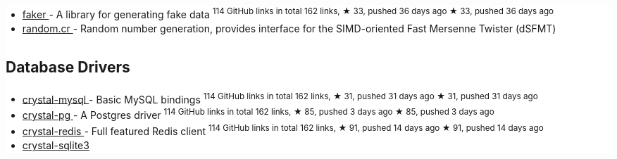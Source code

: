 <ul>
 <li>
  <a href="https://github.com/askn/faker">
   faker
  </a>
  - A library for generating fake data
  <sup>
   114 GitHub links in total 162 links, ★ 33, pushed 36 days ago
  </sup>
  <sup>
   &#9733 33, pushed 36 days ago
  </sup>
 </li>
 <li>
  <a href="https://github.com/scidom/random.cr">
   random.cr
  </a>
  - Random number generation, provides interface for the SIMD-oriented Fast Mersenne Twister (dSFMT)
 </li>
</ul>
<h2>
 Database Drivers
</h2>
<ul>
 <li>
  <a href="https://github.com/waterlink/crystal-mysql">
   crystal-mysql
  </a>
  - Basic MySQL bindings
  <sup>
   114 GitHub links in total 162 links, ★ 31, pushed 31 days ago
  </sup>
  <sup>
   &#9733 31, pushed 31 days ago
  </sup>
 </li>
 <li>
  <a href="https://github.com/will/crystal-pg">
   crystal-pg
  </a>
  - A Postgres driver
  <sup>
   114 GitHub links in total 162 links, ★ 85, pushed 3 days ago
  </sup>
  <sup>
   &#9733 85, pushed 3 days ago
  </sup>
 </li>
 <li>
  <a href="https://github.com/stefanwille/crystal-redis">
   crystal-redis
  </a>
  - Full featured Redis client
  <sup>
   114 GitHub links in total 162 links, ★ 91, pushed 14 days ago
  </sup>
  <sup>
   &#9733 91, pushed 14 days ago
  </sup>
 </li>
 <li>
  <a href="https://github.com/manastech/crystal-sqlite3">
   crystal-sqlite3
  </a>